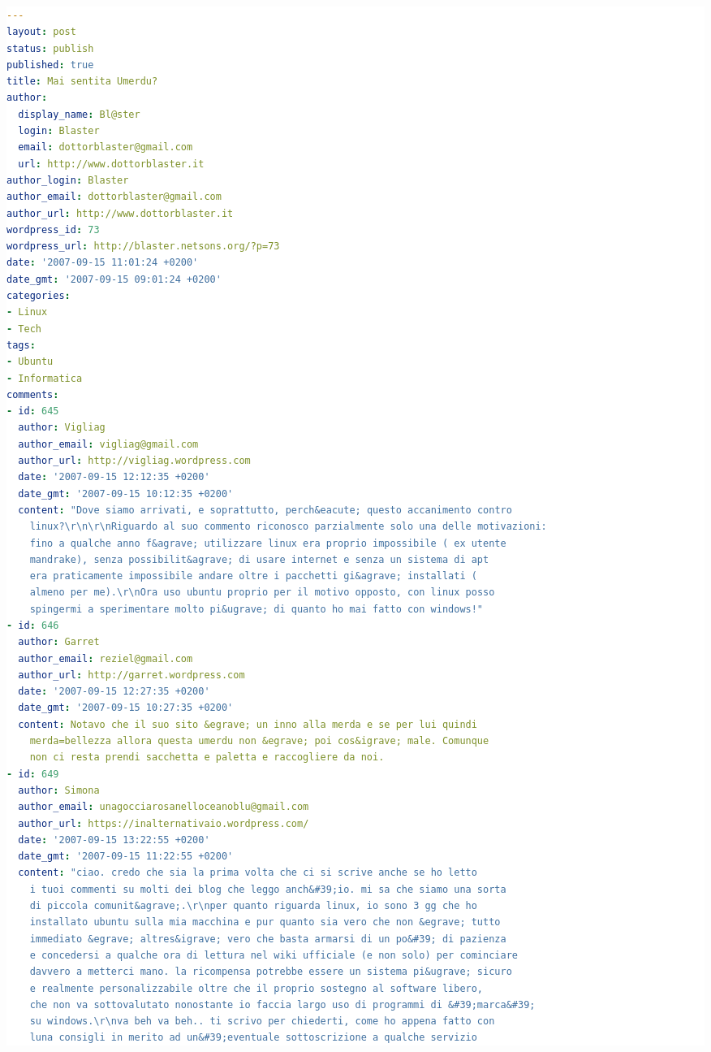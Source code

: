 ```yaml
---
layout: post
status: publish
published: true
title: Mai sentita Umerdu?
author:
  display_name: Bl@ster
  login: Blaster
  email: dottorblaster@gmail.com
  url: http://www.dottorblaster.it
author_login: Blaster
author_email: dottorblaster@gmail.com
author_url: http://www.dottorblaster.it
wordpress_id: 73
wordpress_url: http://blaster.netsons.org/?p=73
date: '2007-09-15 11:01:24 +0200'
date_gmt: '2007-09-15 09:01:24 +0200'
categories:
- Linux
- Tech
tags:
- Ubuntu
- Informatica
comments:
- id: 645
  author: Vigliag
  author_email: vigliag@gmail.com
  author_url: http://vigliag.wordpress.com
  date: '2007-09-15 12:12:35 +0200'
  date_gmt: '2007-09-15 10:12:35 +0200'
  content: "Dove siamo arrivati, e soprattutto, perch&eacute; questo accanimento contro
    linux?\r\n\r\nRiguardo al suo commento riconosco parzialmente solo una delle motivazioni:
    fino a qualche anno f&agrave; utilizzare linux era proprio impossibile ( ex utente
    mandrake), senza possibilit&agrave; di usare internet e senza un sistema di apt
    era praticamente impossibile andare oltre i pacchetti gi&agrave; installati (
    almeno per me).\r\nOra uso ubuntu proprio per il motivo opposto, con linux posso
    spingermi a sperimentare molto pi&ugrave; di quanto ho mai fatto con windows!"
- id: 646
  author: Garret
  author_email: reziel@gmail.com
  author_url: http://garret.wordpress.com
  date: '2007-09-15 12:27:35 +0200'
  date_gmt: '2007-09-15 10:27:35 +0200'
  content: Notavo che il suo sito &egrave; un inno alla merda e se per lui quindi
    merda=bellezza allora questa umerdu non &egrave; poi cos&igrave; male. Comunque
    non ci resta prendi sacchetta e paletta e raccogliere da noi.
- id: 649
  author: Simona
  author_email: unagocciarosanelloceanoblu@gmail.com
  author_url: https://inalternativaio.wordpress.com/
  date: '2007-09-15 13:22:55 +0200'
  date_gmt: '2007-09-15 11:22:55 +0200'
  content: "ciao. credo che sia la prima volta che ci si scrive anche se ho letto
    i tuoi commenti su molti dei blog che leggo anch&#39;io. mi sa che siamo una sorta
    di piccola comunit&agrave;.\r\nper quanto riguarda linux, io sono 3 gg che ho
    installato ubuntu sulla mia macchina e pur quanto sia vero che non &egrave; tutto
    immediato &egrave; altres&igrave; vero che basta armarsi di un po&#39; di pazienza
    e concedersi a qualche ora di lettura nel wiki ufficiale (e non solo) per cominciare
    davvero a metterci mano. la ricompensa potrebbe essere un sistema pi&ugrave; sicuro
    e realmente personalizzabile oltre che il proprio sostegno al software libero,
    che non va sottovalutato nonostante io faccia largo uso di programmi di &#39;marca&#39;
    su windows.\r\nva beh va beh.. ti scrivo per chiederti, come ho appena fatto con
    luna consigli in merito ad un&#39;eventuale sottoscrizione a qualche servizio
```